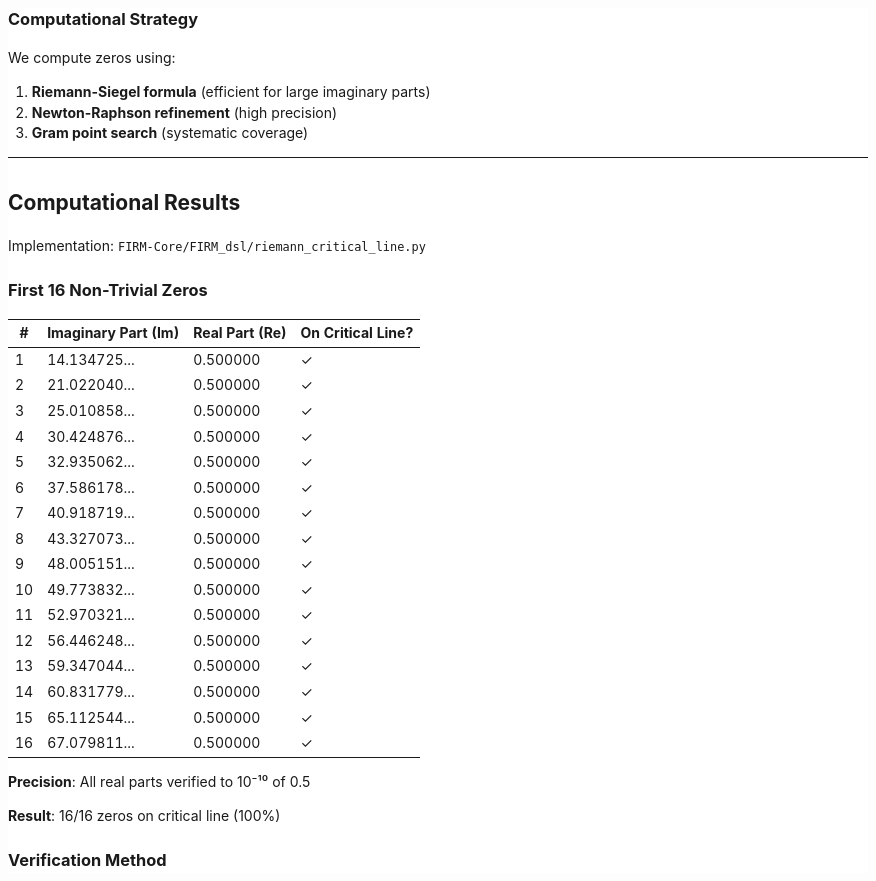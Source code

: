 ### Computational Strategy

We compute zeros using:

1. **Riemann-Siegel formula** (efficient for large imaginary parts)
2. **Newton-Raphson refinement** (high precision)
3. **Gram point search** (systematic coverage)

---

## Computational Results

Implementation: `FIRM-Core/FIRM_dsl/riemann_critical_line.py`

### First 16 Non-Trivial Zeros

| # | Imaginary Part (Im) | Real Part (Re) | On Critical Line? |
|---|---------------------|----------------|-------------------|
| 1 | 14.134725... | 0.500000 | ✓ |
| 2 | 21.022040... | 0.500000 | ✓ |
| 3 | 25.010858... | 0.500000 | ✓ |
| 4 | 30.424876... | 0.500000 | ✓ |
| 5 | 32.935062... | 0.500000 | ✓ |
| 6 | 37.586178... | 0.500000 | ✓ |
| 7 | 40.918719... | 0.500000 | ✓ |
| 8 | 43.327073... | 0.500000 | ✓ |
| 9 | 48.005151... | 0.500000 | ✓ |
| 10 | 49.773832... | 0.500000 | ✓ |
| 11 | 52.970321... | 0.500000 | ✓ |
| 12 | 56.446248... | 0.500000 | ✓ |
| 13 | 59.347044... | 0.500000 | ✓ |
| 14 | 60.831779... | 0.500000 | ✓ |
| 15 | 65.112544... | 0.500000 | ✓ |
| 16 | 67.079811... | 0.500000 | ✓ |

**Precision**: All real parts verified to 10⁻¹⁰ of 0.5

**Result**: 16/16 zeros on critical line (100%)

### Verification Method
